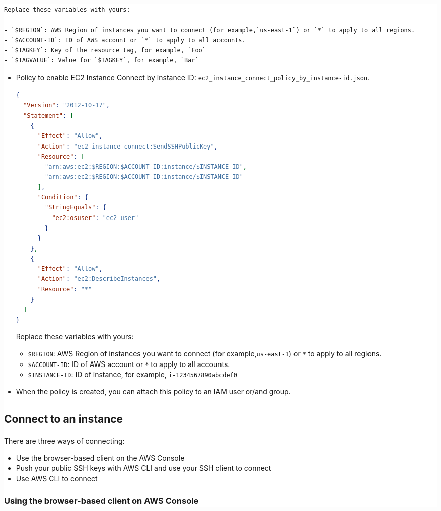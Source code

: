     Replace these variables with yours:

    - `$REGION`: AWS Region of instances you want to connect (for example,`us-east-1`) or `*` to apply to all regions.
    - `$ACCOUNT-ID`: ID of AWS account or `*` to apply to all accounts.
    - `$TAGKEY`: Key of the resource tag, for example, `Foo`
    - `$TAGVALUE`: Value for `$TAGKEY`, for example, `Bar`

  - Policy to enable EC2 Instance Connect by instance ID: `ec2_instance_connect_policy_by_instance-id.json`.
    ```json
    {
      "Version": "2012-10-17",
      "Statement": [
        {
          "Effect": "Allow",
          "Action": "ec2-instance-connect:SendSSHPublicKey",
          "Resource": [
            "arn:aws:ec2:$REGION:$ACCOUNT-ID:instance/$INSTANCE-ID",
            "arn:aws:ec2:$REGION:$ACCOUNT-ID:instance/$INSTANCE-ID"
          ],
          "Condition": {
            "StringEquals": {
              "ec2:osuser": "ec2-user"
            }
          }
        },
        {
          "Effect": "Allow",
          "Action": "ec2:DescribeInstances",
          "Resource": "*"
        }
      ]
    }
    ```
    Replace these variables with yours:
    - `$REGION`: AWS Region of instances you want to connect (for example,`us-east-1`) or `*` to apply to all regions.
    - `$ACCOUNT-ID`: ID of AWS account or `*` to apply to all accounts.
    - `$INSTANCE-ID`: ID of instance, for example, `i-1234567890abcdef0`

- When the policy is created, you can attach this policy to an IAM user or/and group.

## Connect to an instance

There are three ways of connecting:

- Use the browser-based client on the AWS Console
- Push your public SSH keys with AWS CLI and use your SSH client to connect
- Use AWS CLI to connect

### Using the browser-based client on AWS Console
